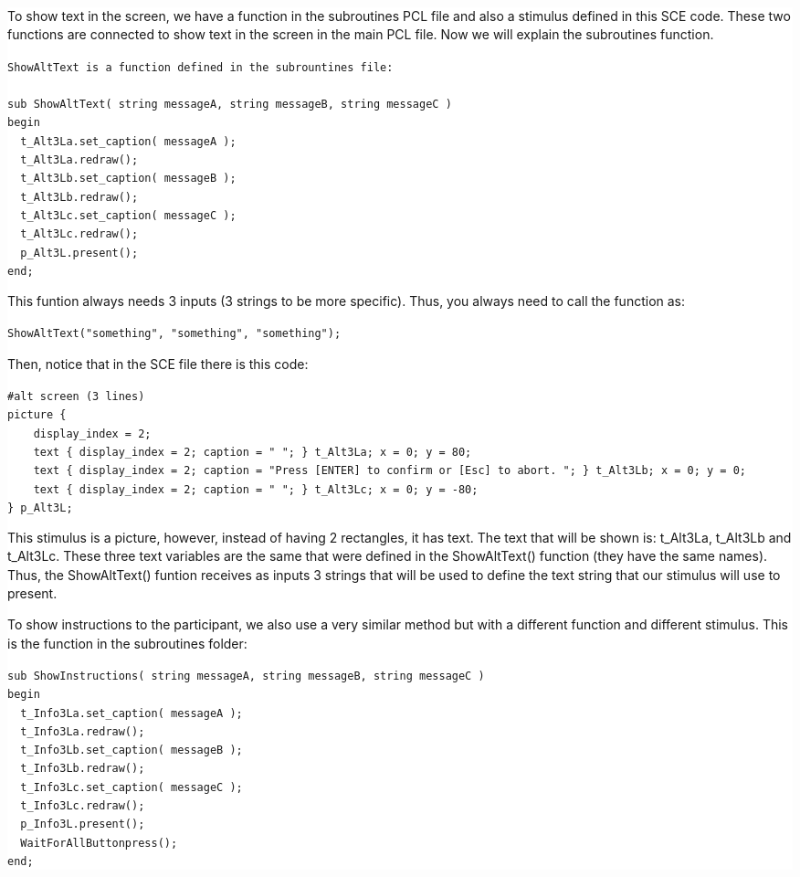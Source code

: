 To show text in the screen, we have a function in the subroutines PCL file and also a stimulus defined in this SCE code. These two functions are connected to show text in the screen in the main PCL file. Now we will explain the subroutines function. 

```
ShowAltText is a function defined in the subrountines file:

sub ShowAltText( string messageA, string messageB, string messageC )
begin
  t_Alt3La.set_caption( messageA );
  t_Alt3La.redraw();
  t_Alt3Lb.set_caption( messageB );
  t_Alt3Lb.redraw();
  t_Alt3Lc.set_caption( messageC );
  t_Alt3Lc.redraw();
  p_Alt3L.present();
end;
```

This funtion always needs 3 inputs (3 strings to be more specific). Thus, you always need to call the function as: 
```
ShowAltText("something", "something", "something");
```

Then, notice that in the SCE file there is this code:

```
#alt screen (3 lines)
picture {
	display_index = 2; 
	text { display_index = 2; caption = " "; } t_Alt3La; x = 0; y = 80;
	text { display_index = 2; caption = "Press [ENTER] to confirm or [Esc] to abort. "; } t_Alt3Lb; x = 0; y = 0;
	text { display_index = 2; caption = " "; } t_Alt3Lc; x = 0; y = -80;
} p_Alt3L;
```

This stimulus is a picture, however, instead of having 2 rectangles, it has text. The text that will be shown is: t_Alt3La, t_Alt3Lb and t_Alt3Lc. These three text variables are the same that were defined in the ShowAltText() function (they have the same names). Thus, the ShowAltText() funtion receives as inputs 3 strings that will be used to define the text string that our stimulus will use to present. 


To show instructions to the participant, we also use a very similar method but with a different function and different stimulus. This is the function in the subroutines folder:

```
sub ShowInstructions( string messageA, string messageB, string messageC )
begin
  t_Info3La.set_caption( messageA );
  t_Info3La.redraw();
  t_Info3Lb.set_caption( messageB );
  t_Info3Lb.redraw();
  t_Info3Lc.set_caption( messageC );
  t_Info3Lc.redraw();
  p_Info3L.present();
  WaitForAllButtonpress();
end;
```
